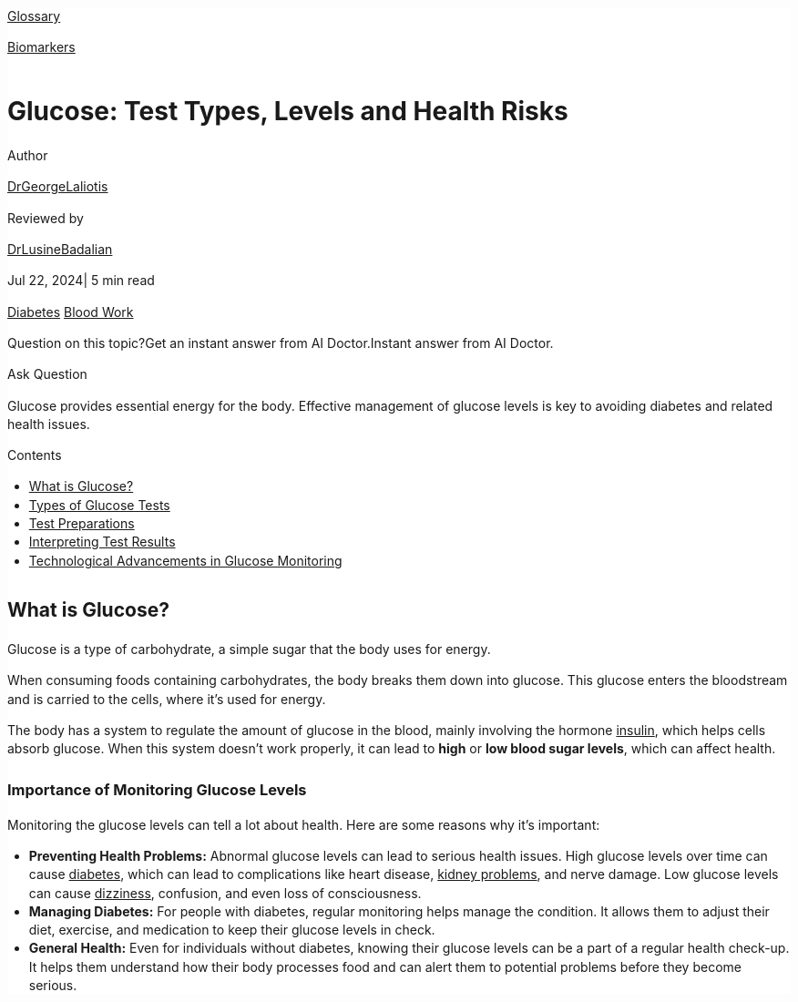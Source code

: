 [Glossary](https://docus.ai/glossary)

[Biomarkers](https://docus.ai/glossary/biomarkers)

# Glucose: Test Types, Levels and Health Risks

Author

[DrGeorgeLaliotis](https://docus.ai/author/dr-george-laliotis)

Reviewed by

[DrLusineBadalian](https://docus.ai/author/dr-lusine-badalian)

Jul 22, 2024\| 5 min read

[Diabetes](https://docus.ai/tags/diabetes) [Blood Work](https://docus.ai/tags/blood-work)

Question on this topic?Get an instant answer from AI Doctor.Instant answer from AI Doctor.

Ask Question

Glucose provides essential energy for the body. Effective management of glucose levels is key to avoiding diabetes and related health issues.

Contents

- [What is Glucose?](https://docus.ai/glossary/biomarkers/glucose#what-is-glucose)
- [Types of Glucose Tests](https://docus.ai/glossary/biomarkers/glucose#types-of-glucose-tests)
- [Test Preparations](https://docus.ai/glossary/biomarkers/glucose#test-preparations)
- [Interpreting Test Results](https://docus.ai/glossary/biomarkers/glucose#interpreting-test-results)
- [Technological Advancements in Glucose Monitoring](https://docus.ai/glossary/biomarkers/glucose#technological-advancements-in-glucose-monitoring)

## What is Glucose?

Glucose is a type of carbohydrate, a simple sugar that the body uses for energy.

When consuming foods containing carbohydrates, the body breaks them down into glucose. This glucose enters the bloodstream and is carried to the cells, where it’s used for energy.

The body has a system to regulate the amount of glucose in the blood, mainly involving the hormone [insulin](https://docus.ai/glossary/biomarkers/insulin), which helps cells absorb glucose. When this system doesn’t work properly, it can lead to **high** or **low blood sugar levels**, which can affect health.

### Importance of Monitoring Glucose Levels

Monitoring the glucose levels can tell a lot about health. Here are some reasons why it’s important:

- **Preventing Health Problems:** Abnormal glucose levels can lead to serious health issues. High glucose levels over time can cause [diabetes](https://docus.ai/symptoms-guide/diabetes), which can lead to complications like heart disease, [kidney problems](https://docus.ai/tags/kidney-diseases), and nerve damage. Low glucose levels can cause [dizziness](https://docus.ai/tags/dizziness), confusion, and even loss of consciousness.
- **Managing Diabetes:** For people with diabetes, regular monitoring helps manage the condition. It allows them to adjust their diet, exercise, and medication to keep their glucose levels in check.
- **General Health:** Even for individuals without diabetes, knowing their glucose levels can be a part of a regular health check-up. It helps them understand how their body processes food and can alert them to potential problems before they become serious.
